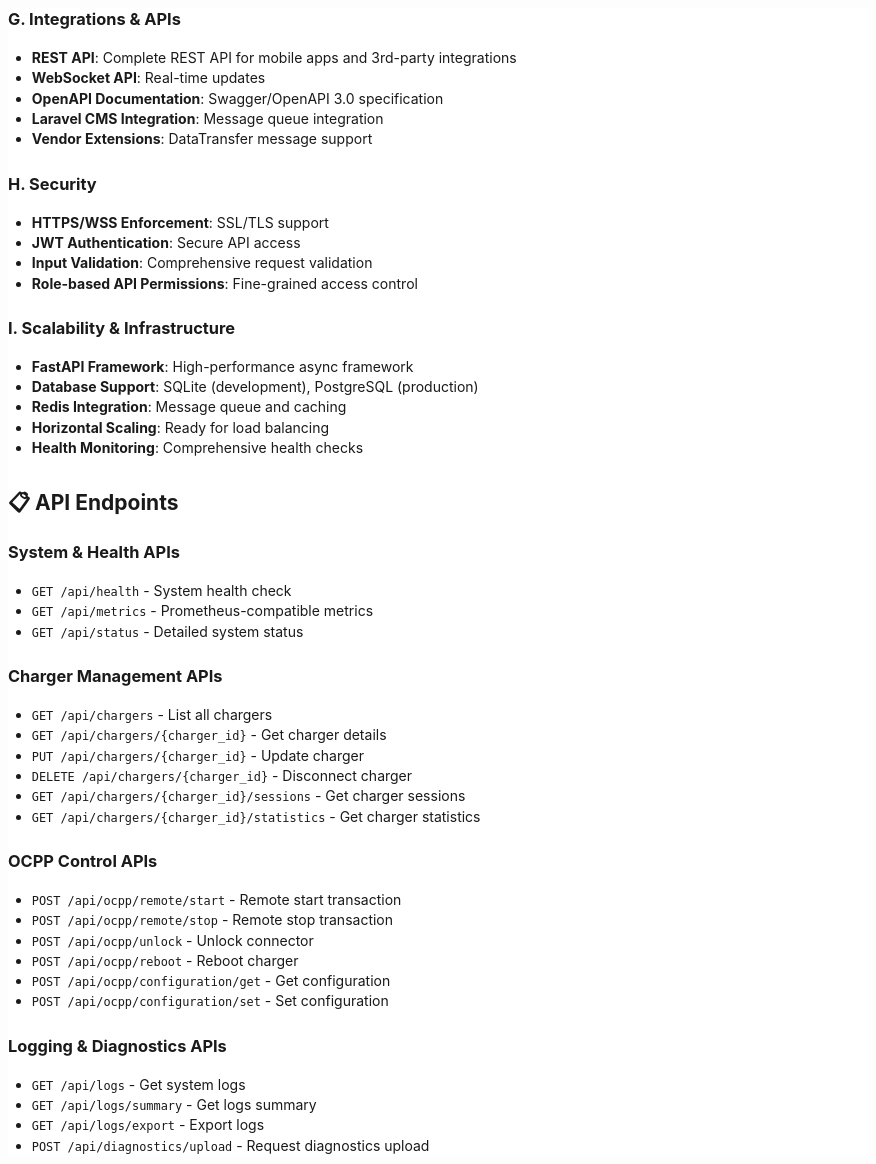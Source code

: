 ### G. Integrations & APIs
- **REST API**: Complete REST API for mobile apps and 3rd-party integrations
- **WebSocket API**: Real-time updates
- **OpenAPI Documentation**: Swagger/OpenAPI 3.0 specification
- **Laravel CMS Integration**: Message queue integration
- **Vendor Extensions**: DataTransfer message support

### H. Security
- **HTTPS/WSS Enforcement**: SSL/TLS support
- **JWT Authentication**: Secure API access
- **Input Validation**: Comprehensive request validation
- **Role-based API Permissions**: Fine-grained access control

### I. Scalability & Infrastructure
- **FastAPI Framework**: High-performance async framework
- **Database Support**: SQLite (development), PostgreSQL (production)
- **Redis Integration**: Message queue and caching
- **Horizontal Scaling**: Ready for load balancing
- **Health Monitoring**: Comprehensive health checks

## 📋 API Endpoints

### System & Health APIs
- `GET /api/health` - System health check
- `GET /api/metrics` - Prometheus-compatible metrics
- `GET /api/status` - Detailed system status

### Charger Management APIs
- `GET /api/chargers` - List all chargers
- `GET /api/chargers/{charger_id}` - Get charger details
- `PUT /api/chargers/{charger_id}` - Update charger
- `DELETE /api/chargers/{charger_id}` - Disconnect charger
- `GET /api/chargers/{charger_id}/sessions` - Get charger sessions
- `GET /api/chargers/{charger_id}/statistics` - Get charger statistics

### OCPP Control APIs
- `POST /api/ocpp/remote/start` - Remote start transaction
- `POST /api/ocpp/remote/stop` - Remote stop transaction
- `POST /api/ocpp/unlock` - Unlock connector
- `POST /api/ocpp/reboot` - Reboot charger
- `POST /api/ocpp/configuration/get` - Get configuration
- `POST /api/ocpp/configuration/set` - Set configuration

### Logging & Diagnostics APIs
- `GET /api/logs` - Get system logs
- `GET /api/logs/summary` - Get logs summary
- `GET /api/logs/export` - Export logs
- `POST /api/diagnostics/upload` - Request diagnostics upload
